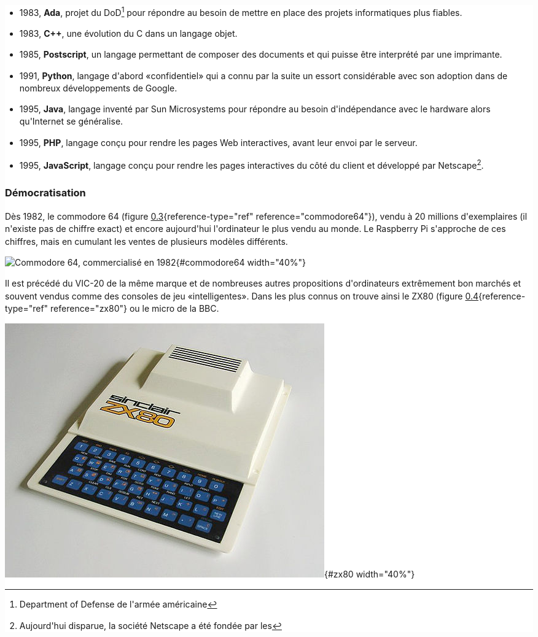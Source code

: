 -   1983, **Ada**, projet du DoD[^5] pour répondre au besoin de mettre
    en place des projets informatiques plus fiables.

-   1983, **C++**, une évolution du C dans un langage objet.

-   1985, **Postscript**, un langage permettant de composer des
    documents et qui puisse être interprété par une imprimante.

-   1991, **Python**, langage d'abord «confidentiel» qui a connu par
    la suite un essort considérable avec son adoption dans de nombreux
    développements de Google.

-   1995, **Java**, langage inventé par Sun Microsystems pour répondre
    au besoin d'indépendance avec le hardware alors qu'Internet se
    généralise.

-   1995, **PHP**, langage conçu pour rendre les pages Web interactives,
    avant leur envoi par le serveur.

-   1995, **JavaScript**, langage conçu pour rendre les pages
    interactives du côté du client et développé par Netscape[^6].

### Démocratisation

Dès 1982, le commodore 64 (figure
[0.3](#commodore64){reference-type="ref" reference="commodore64"}),
vendu à 20 millions d'exemplaires (il n'existe pas de chiffre exact) et
encore aujourd'hui l'ordinateur le plus vendu au monde. Le Raspberry Pi
s'approche de ces chiffres, mais en cumulant les ventes de plusieurs
modèles différents.

![Commodore 64, commercialisé en
1982](media/machines/Commodore64.jpeg){#commodore64 width="40%"}

Il est précédé du VIC-20 de la même marque et de nombreuses autres
propositions d'ordinateurs extrêmement bon marchés et souvent vendus
comme des consoles de jeu «intelligentes». Dans les plus connus on
trouve ainsi le ZX80 (figure [0.4](#zx80){reference-type="ref"
reference="zx80"} ou le micro de la BBC.

![ZX80, le micro de la BBC](media/machines/520px-ZX80.jpeg){#zx80
width="40%"}


[^1]: Souvent décrit comme la première tentative de robotisation, mais
[^2]: Projet top secret de l'armée américaine qui aboutit à la première
[^3]: Abréviation d'Unterseeboot qui signifie sous-marin en allemand.
[^4]: "The computers", film documentaire de Jon Palfreman, Kathy
[^5]: Department of Defense de l'armée américaine
[^6]: Aujourd'hui disparue, la société Netscape a été fondée par les
[^7]: Advanced Research Projects Agency Network
[^8]: Massachusetts Institute of Technology
[^9]: Gnu is Not Unix est un projet de réaliser un système équivalent au